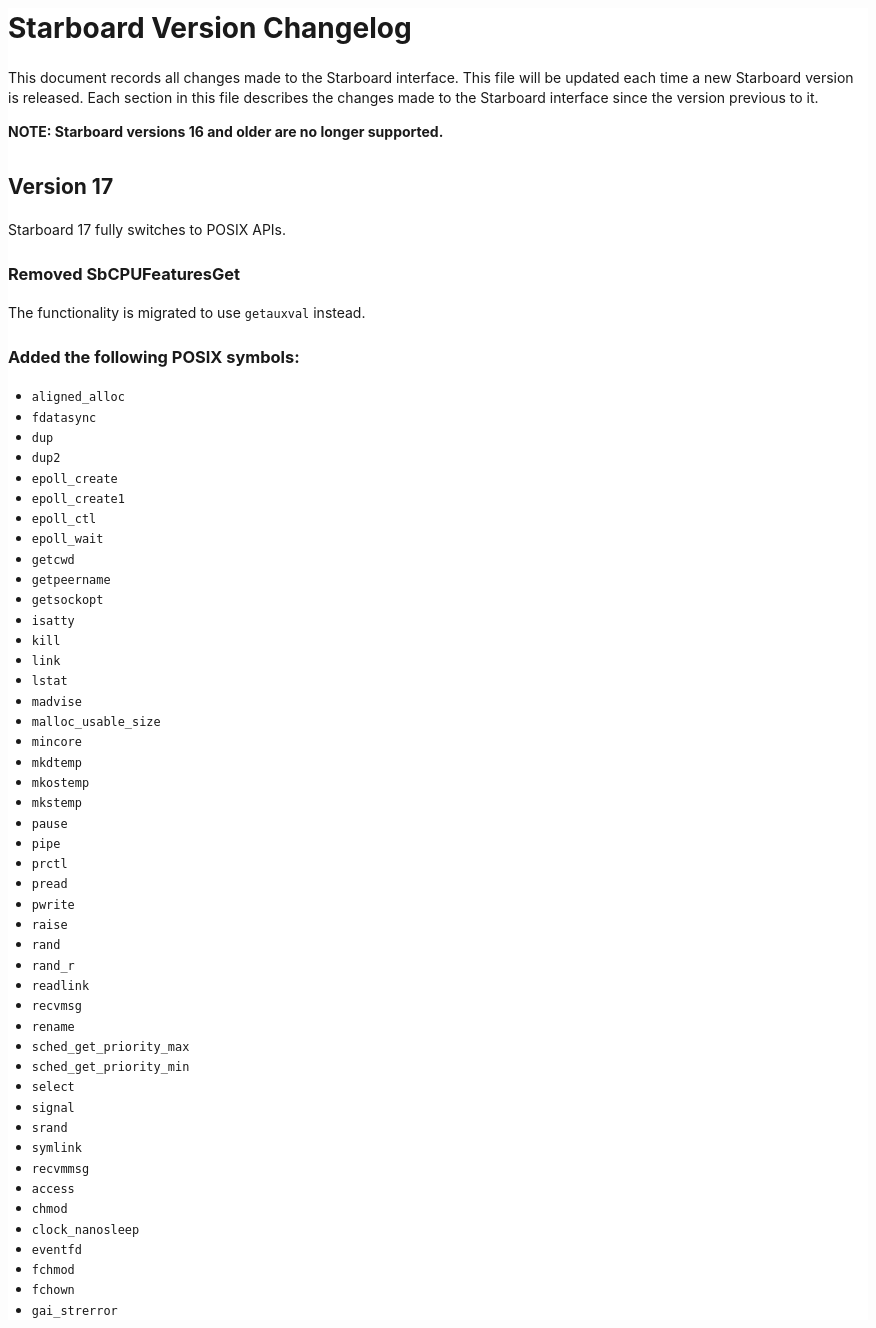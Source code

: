 # Starboard Version Changelog

This document records all changes made to the Starboard interface.
This file will be updated each time a new Starboard version is released.
Each section in this file describes the changes made to the Starboard interface
since the version previous to it.

**NOTE: Starboard versions 16 and older are no longer supported.**

## Version 17
Starboard 17 fully switches to POSIX APIs.

### Removed SbCPUFeaturesGet
The functionality is migrated to use `getauxval` instead.

### Added the following POSIX symbols:
* `aligned_alloc`
* `fdatasync`
* `dup`
* `dup2`
* `epoll_create`
* `epoll_create1`
* `epoll_ctl`
* `epoll_wait`
* `getcwd`
* `getpeername`
* `getsockopt`
* `isatty`
* `kill`
* `link`
* `lstat`
* `madvise`
* `malloc_usable_size`
* `mincore`
* `mkdtemp`
* `mkostemp`
* `mkstemp`
* `pause`
* `pipe`
* `prctl`
* `pread`
* `pwrite`
* `raise`
* `rand`
* `rand_r`
* `readlink`
* `recvmsg`
* `rename`
* `sched_get_priority_max`
* `sched_get_priority_min`
* `select`
* `signal`
* `srand`
* `symlink`
* `recvmmsg`
* `access`
* `chmod`
* `clock_nanosleep`
* `eventfd`
* `fchmod`
* `fchown`
* `gai_strerror`